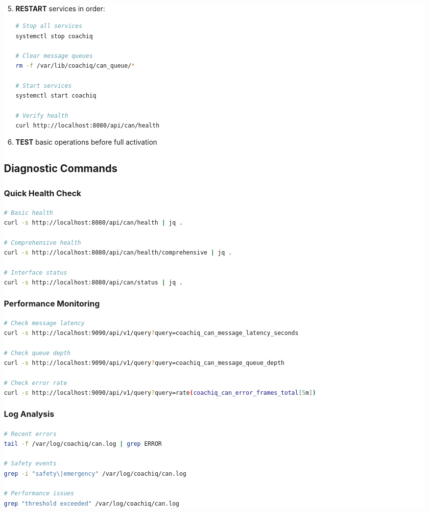 5. **RESTART** services in order:
   ```bash
   # Stop all services
   systemctl stop coachiq

   # Clear message queues
   rm -f /var/lib/coachiq/can_queue/*

   # Start services
   systemctl start coachiq

   # Verify health
   curl http://localhost:8080/api/can/health
   ```

6. **TEST** basic operations before full activation

## Diagnostic Commands

### Quick Health Check
```bash
# Basic health
curl -s http://localhost:8080/api/can/health | jq .

# Comprehensive health
curl -s http://localhost:8080/api/can/health/comprehensive | jq .

# Interface status
curl -s http://localhost:8080/api/can/status | jq .
```

### Performance Monitoring
```bash
# Check message latency
curl -s http://localhost:9090/api/v1/query?query=coachiq_can_message_latency_seconds

# Check queue depth
curl -s http://localhost:9090/api/v1/query?query=coachiq_can_message_queue_depth

# Check error rate
curl -s http://localhost:9090/api/v1/query?query=rate(coachiq_can_error_frames_total[5m])
```

### Log Analysis
```bash
# Recent errors
tail -f /var/log/coachiq/can.log | grep ERROR

# Safety events
grep -i "safety\|emergency" /var/log/coachiq/can.log

# Performance issues
grep "threshold exceeded" /var/log/coachiq/can.log
```
